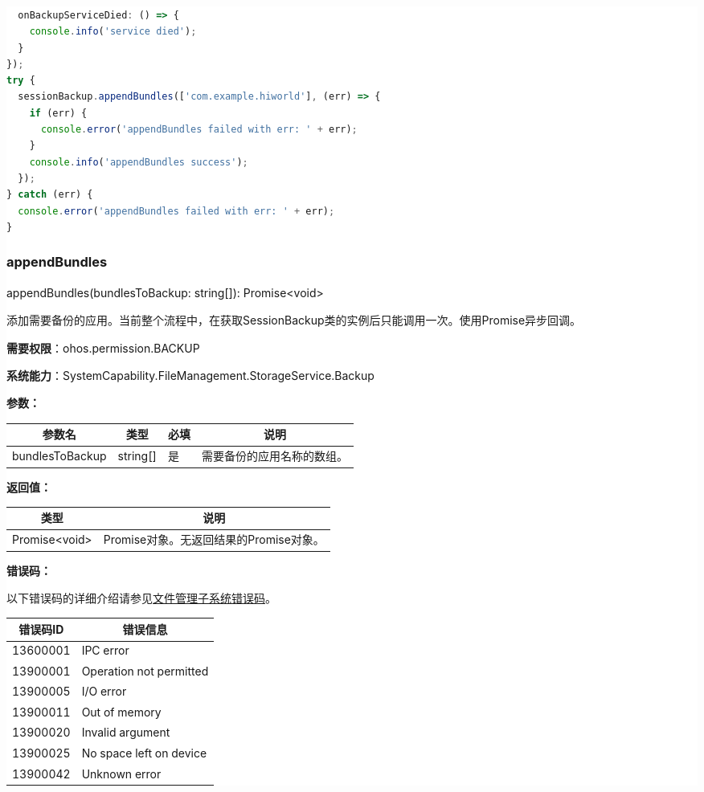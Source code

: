   ```js
    onBackupServiceDied: () => {
      console.info('service died');
    }
  });
  try {
    sessionBackup.appendBundles(['com.example.hiworld'], (err) => {
      if (err) {
        console.error('appendBundles failed with err: ' + err);
      }
      console.info('appendBundles success');
    });
  } catch (err) {
    console.error('appendBundles failed with err: ' + err);
  }
  ```

### appendBundles

appendBundles(bundlesToBackup: string[]): Promise&lt;void&gt;

添加需要备份的应用。当前整个流程中，在获取SessionBackup类的实例后只能调用一次。使用Promise异步回调。

**需要权限**：ohos.permission.BACKUP

**系统能力**：SystemCapability.FileManagement.StorageService.Backup

**参数：**

| 参数名          | 类型     | 必填 | 说明                       |
| --------------- | -------- | ---- | -------------------------- |
| bundlesToBackup | string[] | 是   | 需要备份的应用名称的数组。 |

**返回值：**

| 类型                | 说明                                   |
| ------------------- | -------------------------------------- |
| Promise&lt;void&gt; | Promise对象。无返回结果的Promise对象。 |

**错误码：**

以下错误码的详细介绍请参见[文件管理子系统错误码](../errorcodes/errorcode-filemanagement.md)。

| 错误码ID | 错误信息                |
| -------- | ----------------------- |
| 13600001 | IPC error               |
| 13900001 | Operation not permitted |
| 13900005 | I/O error               |
| 13900011 | Out of memory           |
| 13900020 | Invalid argument        |
| 13900025 | No space left on device |
| 13900042 | Unknown error           |
